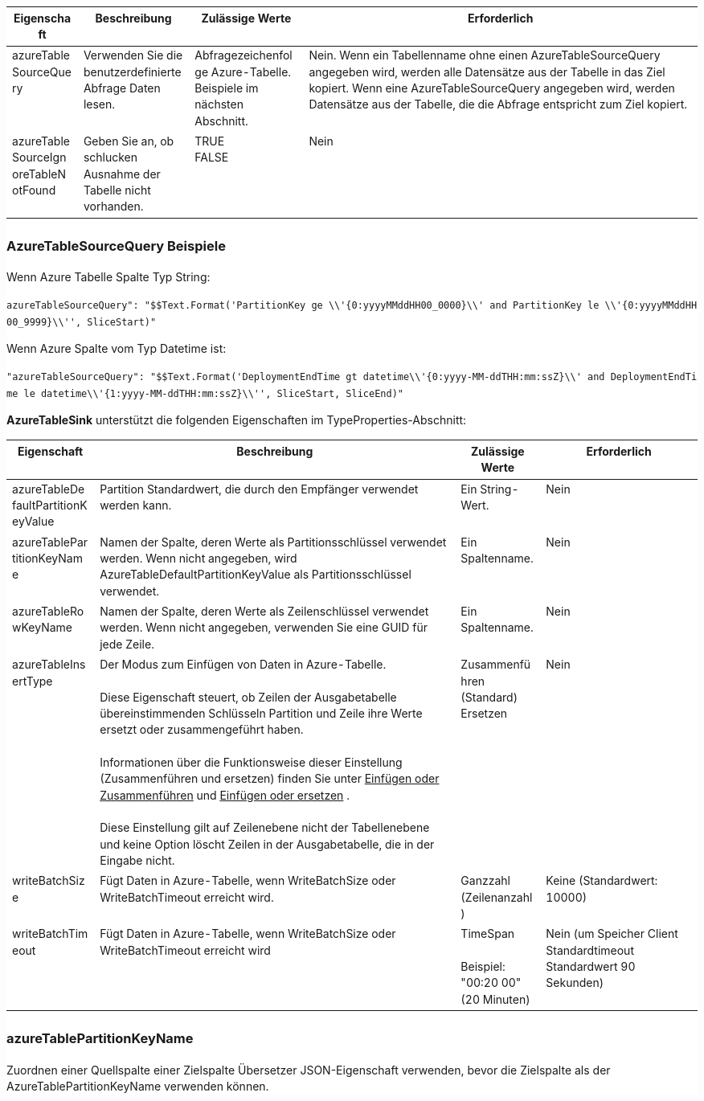 Eigenschaft | Beschreibung | Zulässige Werte | Erforderlich
-------- | ----------- | -------------- | -------- 
azureTableSourceQuery | Verwenden Sie die benutzerdefinierte Abfrage Daten lesen. | Abfragezeichenfolge Azure-Tabelle. Beispiele im nächsten Abschnitt. | Nein. Wenn ein Tabellenname ohne einen AzureTableSourceQuery angegeben wird, werden alle Datensätze aus der Tabelle in das Ziel kopiert. Wenn eine AzureTableSourceQuery angegeben wird, werden Datensätze aus der Tabelle, die die Abfrage entspricht zum Ziel kopiert.
azureTableSourceIgnoreTableNotFound | Geben Sie an, ob schlucken Ausnahme der Tabelle nicht vorhanden. | TRUE<br/>FALSE | Nein |

### <a name="azuretablesourcequery-examples"></a>AzureTableSourceQuery Beispiele

Wenn Azure Tabelle Spalte Typ String: 

    azureTableSourceQuery": "$$Text.Format('PartitionKey ge \\'{0:yyyyMMddHH00_0000}\\' and PartitionKey le \\'{0:yyyyMMddHH00_9999}\\'', SliceStart)"

Wenn Azure Spalte vom Typ Datetime ist: 

    "azureTableSourceQuery": "$$Text.Format('DeploymentEndTime gt datetime\\'{0:yyyy-MM-ddTHH:mm:ssZ}\\' and DeploymentEndTime le datetime\\'{1:yyyy-MM-ddTHH:mm:ssZ}\\'', SliceStart, SliceEnd)"


**AzureTableSink** unterstützt die folgenden Eigenschaften im TypeProperties-Abschnitt:


Eigenschaft | Beschreibung | Zulässige Werte | Erforderlich  
-------- | ----------- | -------------- | -------- 
azureTableDefaultPartitionKeyValue | Partition Standardwert, die durch den Empfänger verwendet werden kann. | Ein String-Wert. | Nein 
azureTablePartitionKeyName | Namen der Spalte, deren Werte als Partitionsschlüssel verwendet werden. Wenn nicht angegeben, wird AzureTableDefaultPartitionKeyValue als Partitionsschlüssel verwendet. | Ein Spaltenname. | Nein |
azureTableRowKeyName | Namen der Spalte, deren Werte als Zeilenschlüssel verwendet werden. Wenn nicht angegeben, verwenden Sie eine GUID für jede Zeile. | Ein Spaltenname. | Nein  
azureTableInsertType | Der Modus zum Einfügen von Daten in Azure-Tabelle.<br/><br/>Diese Eigenschaft steuert, ob Zeilen der Ausgabetabelle übereinstimmenden Schlüsseln Partition und Zeile ihre Werte ersetzt oder zusammengeführt haben. <br/><br/>Informationen über die Funktionsweise dieser Einstellung (Zusammenführen und ersetzen) finden Sie unter [Einfügen oder Zusammenführen](https://msdn.microsoft.com/library/azure/hh452241.aspx) und [Einfügen oder ersetzen](https://msdn.microsoft.com/library/azure/hh452242.aspx) . <br/><br> Diese Einstellung gilt auf Zeilenebene nicht der Tabellenebene und keine Option löscht Zeilen in der Ausgabetabelle, die in der Eingabe nicht. | Zusammenführen (Standard)<br/>Ersetzen | Nein 
writeBatchSize | Fügt Daten in Azure-Tabelle, wenn WriteBatchSize oder WriteBatchTimeout erreicht wird. | Ganzzahl (Zeilenanzahl)| Keine (Standardwert: 10000) 
writeBatchTimeout | Fügt Daten in Azure-Tabelle, wenn WriteBatchSize oder WriteBatchTimeout erreicht wird | TimeSpan<br/><br/>Beispiel: "00:20 00" (20 Minuten) | Nein (um Speicher Client Standardtimeout Standardwert 90 Sekunden)

### <a name="azuretablepartitionkeyname"></a>azureTablePartitionKeyName
Zuordnen einer Quellspalte einer Zielspalte Übersetzer JSON-Eigenschaft verwenden, bevor die Zielspalte als der AzureTablePartitionKeyName verwenden können.
